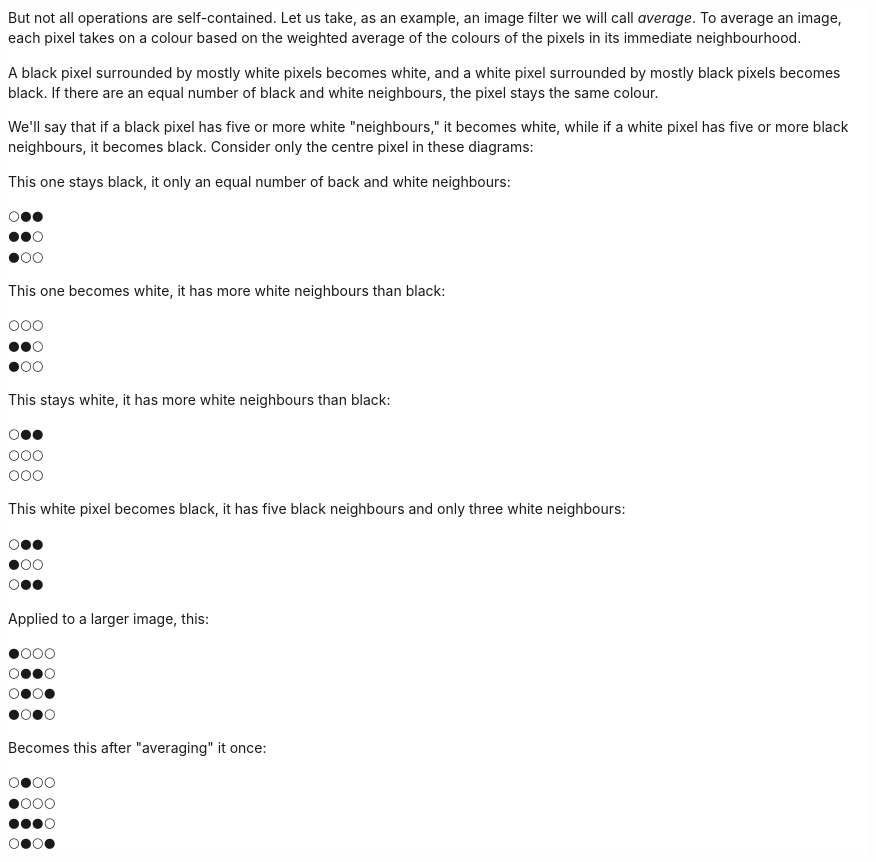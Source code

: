 But not all operations are self-contained. Let us take, as an example, an image filter we will call _average_. To average an image, each pixel takes on a colour based on the weighted average of the colours of the pixels in its immediate neighbourhood.

A black pixel surrounded by mostly white pixels becomes white, and a white pixel surrounded by mostly black pixels becomes black. If there are an equal number of black and white neighbours, the pixel stays the same colour.

We'll say that if a black pixel has five or more white "neighbours," it becomes white, while if a white pixel has five or more black neighbours, it becomes black. Consider only the centre pixel in these diagrams:

This one stays black, it only an equal number of back and white neighbours:

```
⚪️⚫️⚫️
⚫️⚫️⚪️
⚫️⚪️⚪️
```

This one becomes white, it has more white neighbours than black:

```
⚪️⚪️⚪️
⚫️⚫️⚪️
⚫️⚪️⚪️
```

This stays white, it has more white neighbours than black:

```
⚪️⚫️⚫️
⚪️⚪️⚪️
⚪️⚪️⚪️
```

This white pixel becomes black, it has five black neighbours  and only three white neighbours:

```
⚪️⚫️⚫️
⚫️⚪️⚪️
⚪️⚫️⚫️
```

Applied to a larger image, this:

```
⚫️⚪️⚪️⚪️
⚪️⚫️⚫️⚪️
⚪️⚫️⚪️⚫️
⚫️⚪️⚫️⚪️
```

Becomes this after "averaging" it once:

```
⚪️⚫️⚪️⚪️
⚫️⚪️⚪️⚪️
⚫️⚫️⚫️⚪️
⚪️⚫️⚪️⚫️
```
